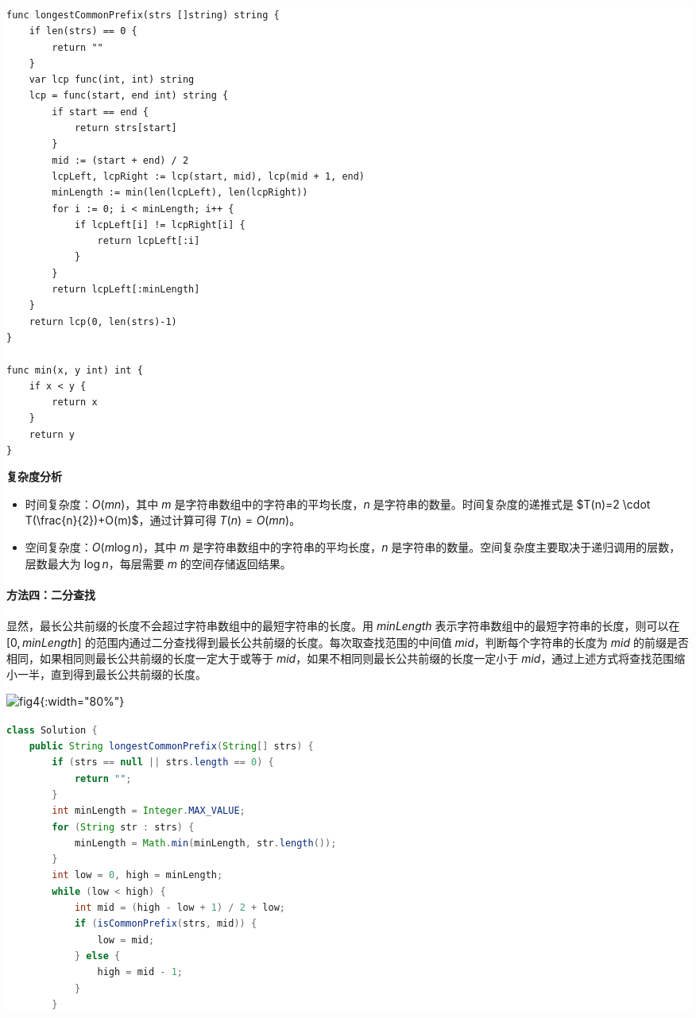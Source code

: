 ```golang [sol3-Golang]
func longestCommonPrefix(strs []string) string {
    if len(strs) == 0 {
        return ""
    }
    var lcp func(int, int) string
    lcp = func(start, end int) string {
        if start == end {
            return strs[start]
        }
        mid := (start + end) / 2
        lcpLeft, lcpRight := lcp(start, mid), lcp(mid + 1, end)
        minLength := min(len(lcpLeft), len(lcpRight))
        for i := 0; i < minLength; i++ {
            if lcpLeft[i] != lcpRight[i] {
                return lcpLeft[:i]
            }
        }
        return lcpLeft[:minLength]
    }
    return lcp(0, len(strs)-1)
}

func min(x, y int) int {
    if x < y {
        return x
    }
    return y
}
```

**复杂度分析**

- 时间复杂度：$O(mn)$，其中 $m$ 是字符串数组中的字符串的平均长度，$n$ 是字符串的数量。时间复杂度的递推式是 $T(n)=2 \cdot T(\frac{n}{2})+O(m)$，通过计算可得 $T(n)=O(mn)$。

- 空间复杂度：$O(m \log n)$，其中 $m$ 是字符串数组中的字符串的平均长度，$n$ 是字符串的数量。空间复杂度主要取决于递归调用的层数，层数最大为 $\log n$，每层需要 $m$ 的空间存储返回结果。

#### 方法四：二分查找

显然，最长公共前缀的长度不会超过字符串数组中的最短字符串的长度。用 $\textit{minLength}$ 表示字符串数组中的最短字符串的长度，则可以在 $[0,\textit{minLength}]$ 的范围内通过二分查找得到最长公共前缀的长度。每次取查找范围的中间值 $\textit{mid}$，判断每个字符串的长度为 $\textit{mid}$ 的前缀是否相同，如果相同则最长公共前缀的长度一定大于或等于 $\textit{mid}$，如果不相同则最长公共前缀的长度一定小于 $\textit{mid}$，通过上述方式将查找范围缩小一半，直到得到最长公共前缀的长度。

![fig4](https://assets.leetcode-cn.com/solution-static/14/14_fig4.png){:width="80%"}

```Java [sol4-Java]
class Solution {
    public String longestCommonPrefix(String[] strs) {
        if (strs == null || strs.length == 0) {
            return "";
        }
        int minLength = Integer.MAX_VALUE;
        for (String str : strs) {
            minLength = Math.min(minLength, str.length());
        }
        int low = 0, high = minLength;
        while (low < high) {
            int mid = (high - low + 1) / 2 + low;
            if (isCommonPrefix(strs, mid)) {
                low = mid;
            } else {
                high = mid - 1;
            }
        }
```
